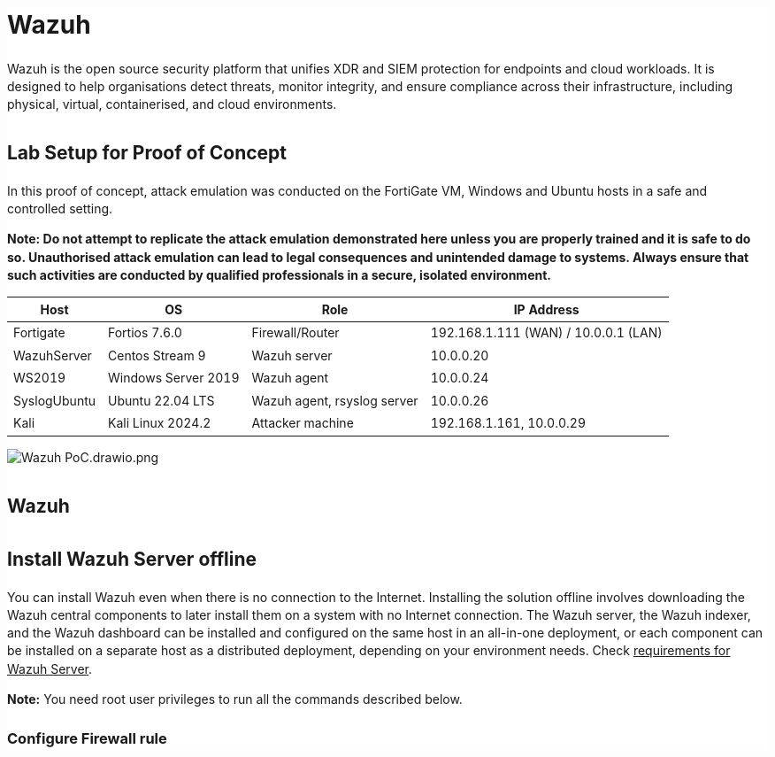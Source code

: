 # **Wazuh**

Wazuh is the open source security platform that unifies XDR and SIEM protection for endpoints and cloud workloads. It is designed to help organisations detect threats, monitor integrity, and ensure compliance across their infrastructure, including physical, virtual, containerised, and cloud environments.

<iframe width="560" height="315" src="https://www.youtube.com/embed/yuwhqNPKO0M?si=KtjQ4D0GHXYorAno" title="YouTube video player" frameborder="0" allow="accelerometer; autoplay; clipboard-write; encrypted-media; gyroscope; picture-in-picture; web-share" referrerpolicy="strict-origin-when-cross-origin" allowfullscreen></iframe>

## **Lab Setup for Proof of Concept**

In this proof of concept, attack emulation was conducted on the FortiGate VM, Windows and Ubuntu hosts in a safe and controlled setting. 

**Note: Do not attempt to replicate the attack emulation demonstrated here unless you are properly trained and it is safe to do so. Unauthorised attack emulation can lead to legal consequences and unintended damage to systems. Always ensure that such activities are conducted by qualified professionals in a secure, isolated environment.**

| **Host** | **OS** | **Role** | **IP Address** |
| --- | --- | --- | --- |
| Fortigate | Fortios 7.6.0 | Firewall/Router | 192.168.1.111 (WAN) / 10.0.0.1 (LAN) |
| WazuhServer | Centos Stream 9 | Wazuh server | 10.0.0.20 |
| WS2019 | Windows Server 2019 | Wazuh agent | 10.0.0.24 |
| SyslogUbuntu | Ubuntu 22.04 LTS | Wazuh agent, rsyslog server | 10.0.0.26 |
| Kali | Kali Linux 2024.2 | Attacker machine | 192.168.1.161, 10.0.0.29 |

![Wazuh PoC.drawio.png](Wazuh_PoC.drawio.png)

## **Wazuh**

## **Install Wazuh Server offline**

You can install Wazuh even when there is no connection to the Internet. Installing the solution offline involves downloading the Wazuh central components to later install them on a system with no Internet connection. The Wazuh server, the Wazuh indexer, and the Wazuh dashboard can be installed and configured on the same host in an all-in-one deployment, or each component can be installed on a separate host as a distributed deployment, depending on your environment needs. Check [requirements for Wazuh Server](https://documentation.wazuh.com/current/installation-guide/wazuh-server/index.html).

**Note:** You need root user privileges to run all the commands described below.

### **Configure Firewall rule**
